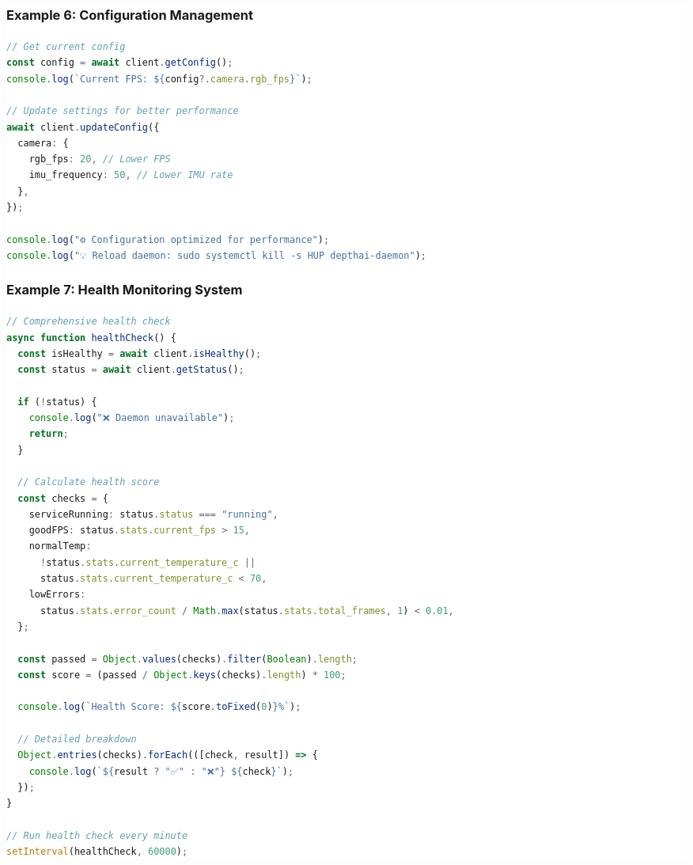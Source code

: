 ### Example 6: Configuration Management

```typescript
// Get current config
const config = await client.getConfig();
console.log(`Current FPS: ${config?.camera.rgb_fps}`);

// Update settings for better performance
await client.updateConfig({
  camera: {
    rgb_fps: 20, // Lower FPS
    imu_frequency: 50, // Lower IMU rate
  },
});

console.log("⚙️ Configuration optimized for performance");
console.log("💡 Reload daemon: sudo systemctl kill -s HUP depthai-daemon");
```

### Example 7: Health Monitoring System

```typescript
// Comprehensive health check
async function healthCheck() {
  const isHealthy = await client.isHealthy();
  const status = await client.getStatus();

  if (!status) {
    console.log("❌ Daemon unavailable");
    return;
  }

  // Calculate health score
  const checks = {
    serviceRunning: status.status === "running",
    goodFPS: status.stats.current_fps > 15,
    normalTemp:
      !status.stats.current_temperature_c ||
      status.stats.current_temperature_c < 70,
    lowErrors:
      status.stats.error_count / Math.max(status.stats.total_frames, 1) < 0.01,
  };

  const passed = Object.values(checks).filter(Boolean).length;
  const score = (passed / Object.keys(checks).length) * 100;

  console.log(`Health Score: ${score.toFixed(0)}%`);

  // Detailed breakdown
  Object.entries(checks).forEach(([check, result]) => {
    console.log(`${result ? "✅" : "❌"} ${check}`);
  });
}

// Run health check every minute
setInterval(healthCheck, 60000);
```
